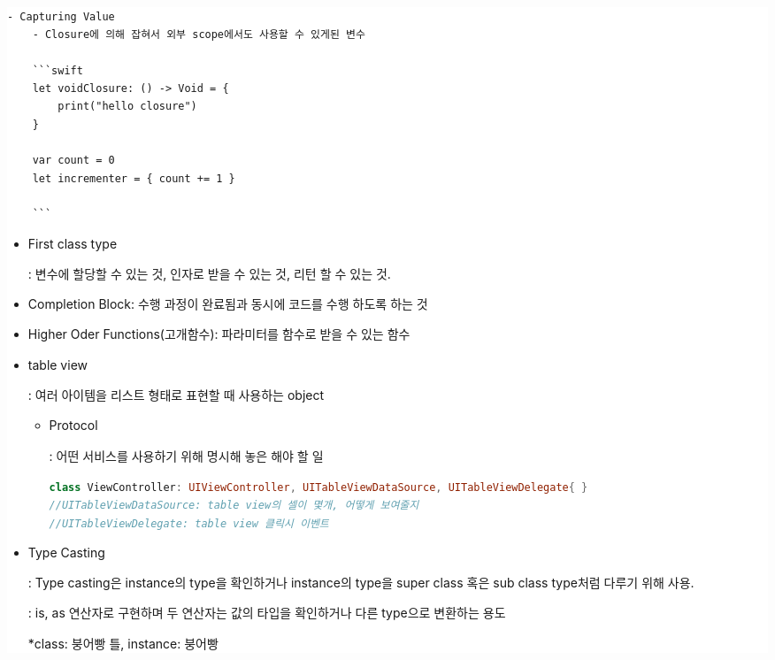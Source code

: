     - Capturing Value
        - Closure에 의해 잡혀서 외부 scope에서도 사용할 수 있게된 변수

        ```swift
        let voidClosure: () -> Void = {
        	print("hello closure")
        }

        var count = 0
        let incrementer = { count += 1 }

        ```

- First class type

    : 변수에 할당할 수 있는 것, 인자로 받을 수 있는 것, 리턴 할 수 있는 것.

- Completion Block: 수행 과정이 완료됨과 동시에 코드를 수행 하도록 하는 것
- Higher Oder Functions(고개함수): 파라미터를 함수로 받을 수 있는 함수

- table view

    : 여러 아이템을 리스트 형태로 표현할 때 사용하는 object

    - Protocol

        : 어떤 서비스를 사용하기 위해 명시해 놓은 해야 할 일

        ```swift
        class ViewController: UIViewController, UITableViewDataSource, UITableViewDelegate{ }
        //UITableViewDataSource: table view의 셀이 몇개, 어떻게 보여줄지 
        //UITableViewDelegate: table view 클릭시 이벤트
        ```

- Type Casting

    : Type casting은 instance의 type을 확인하거나 instance의 type을 super class 혹은 sub class type처럼 다루기 위해 사용.

    : is, as 연산자로 구현하며 두 연산자는 값의 타입을 확인하거나 다른 type으로 변환하는 용도

    *class: 붕어빵 틀, instance: 붕어빵

